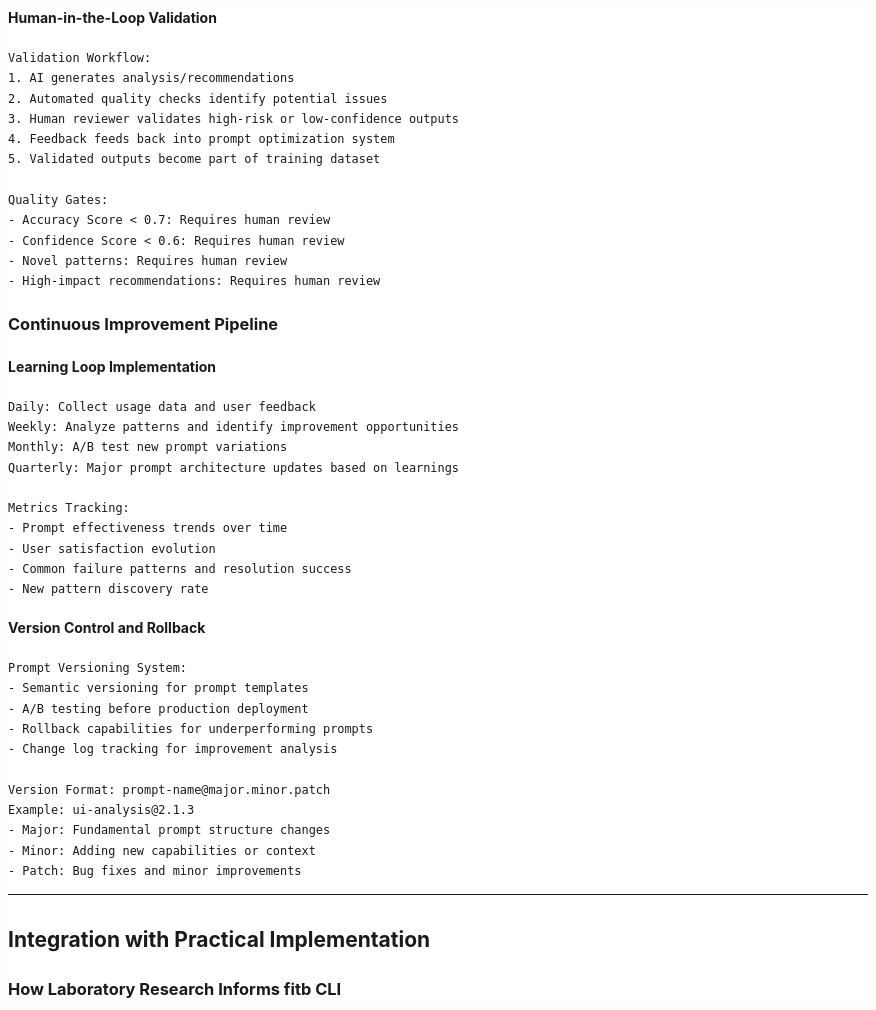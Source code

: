 #### **Human-in-the-Loop Validation**
```
Validation Workflow:
1. AI generates analysis/recommendations
2. Automated quality checks identify potential issues
3. Human reviewer validates high-risk or low-confidence outputs
4. Feedback feeds back into prompt optimization system
5. Validated outputs become part of training dataset

Quality Gates:
- Accuracy Score < 0.7: Requires human review
- Confidence Score < 0.6: Requires human review
- Novel patterns: Requires human review
- High-impact recommendations: Requires human review
```

### **Continuous Improvement Pipeline**

#### **Learning Loop Implementation**
```
Daily: Collect usage data and user feedback
Weekly: Analyze patterns and identify improvement opportunities
Monthly: A/B test new prompt variations
Quarterly: Major prompt architecture updates based on learnings

Metrics Tracking:
- Prompt effectiveness trends over time
- User satisfaction evolution
- Common failure patterns and resolution success
- New pattern discovery rate
```

#### **Version Control and Rollback**
```
Prompt Versioning System:
- Semantic versioning for prompt templates
- A/B testing before production deployment
- Rollback capabilities for underperforming prompts
- Change log tracking for improvement analysis

Version Format: prompt-name@major.minor.patch
Example: ui-analysis@2.1.3
- Major: Fundamental prompt structure changes
- Minor: Adding new capabilities or context
- Patch: Bug fixes and minor improvements
```

---

## **Integration with Practical Implementation**

### **How Laboratory Research Informs fitb CLI**
